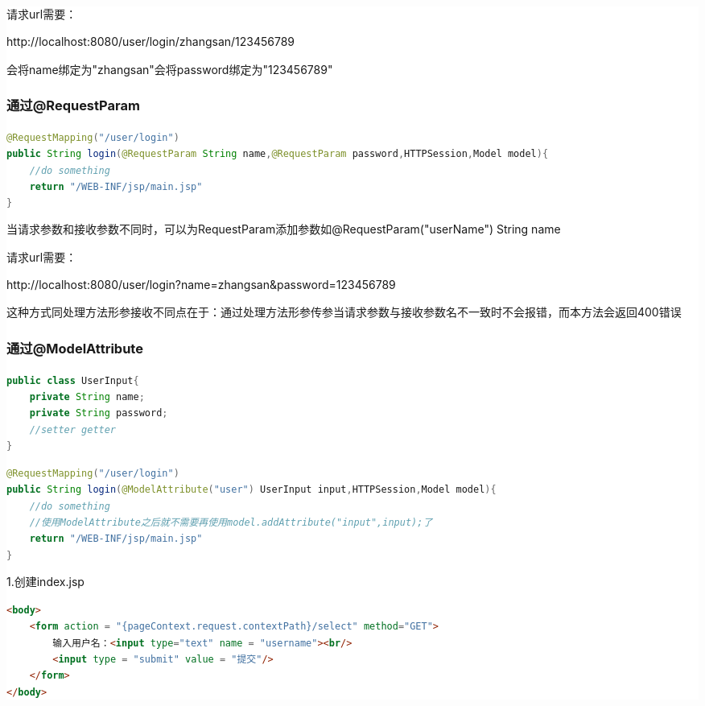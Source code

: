 请求url需要：

http://localhost:8080/user/login/zhangsan/123456789

会将name绑定为"zhangsan"会将password绑定为"123456789"

### 通过@RequestParam



```java
@RequestMapping("/user/login")
public String login(@RequestParam String name,@RequestParam password,HTTPSession,Model model){
    //do something
    return "/WEB-INF/jsp/main.jsp"
}
```

当请求参数和接收参数不同时，可以为RequestParam添加参数如@RequestParam("userName") String name

请求url需要：

http://localhost:8080/user/login?name=zhangsan&password=123456789

这种方式同处理方法形参接收不同点在于：通过处理方法形参传参当请求参数与接收参数名不一致时不会报错，而本方法会返回400错误

### 通过@ModelAttribute

```java
public class UserInput{
    private String name;
    private String password;
    //setter getter
}
```

```java
@RequestMapping("/user/login")
public String login(@ModelAttribute("user") UserInput input,HTTPSession,Model model){
    //do something
    //使用ModelAttribute之后就不需要再使用model.addAttribute("input",input);了
    return "/WEB-INF/jsp/main.jsp"
}
```





1.创建index.jsp

```html
<body>
    <form action = "{pageContext.request.contextPath}/select" method="GET">
       	输入用户名：<input type="text" name = "username"><br/>
        <input type = "submit" value = "提交"/>
    </form>
</body>
```
